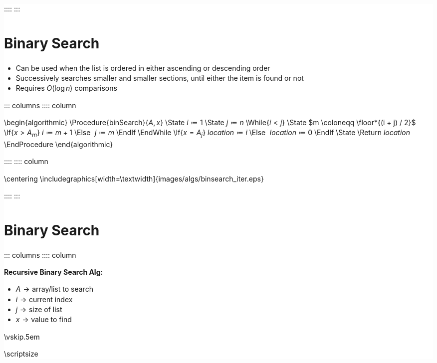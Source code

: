 ::::
:::

# Binary Search

* Can be used when the list is ordered in either ascending or descending order
* Successively searches smaller and smaller sections, until either the item is found or not
* Requires $O(\log n)$ comparisons

::: columns
:::: column

\begin{algorithmic}
\Procedure{binSearch}{$A,x$}
  \State $i \coloneqq 1$
  \State $j \coloneqq n$
  \While{$i < j$}
    \State $m \coloneqq \floor*{(i + j) / 2}$
    \If{$x > A_m$} $i \coloneqq m + 1$
    \Else $\,\,j \coloneqq m$
    \EndIf
  \EndWhile
  \If{$x = A_j$} $\mathit{location} \coloneqq i$
  \Else $\,\,\mathit{location} \coloneqq 0$
  \EndIf
  \State \Return $\mathit{location}$
\EndProcedure
\end{algorithmic}

::::
:::: column

\centering
\includegraphics[width=\textwidth]{images/algs/binsearch_iter.eps}

::::
:::

# Binary Search

::: columns
:::: column

**Recursive Binary Search Alg:**

  * $A \to \textrm{array/list to search}$
  * $i \to \textrm{current index}$
  * $j \to \textrm{size of list}$
  * $x \to \textrm{value to find}$

\vskip.5em

\scriptsize
